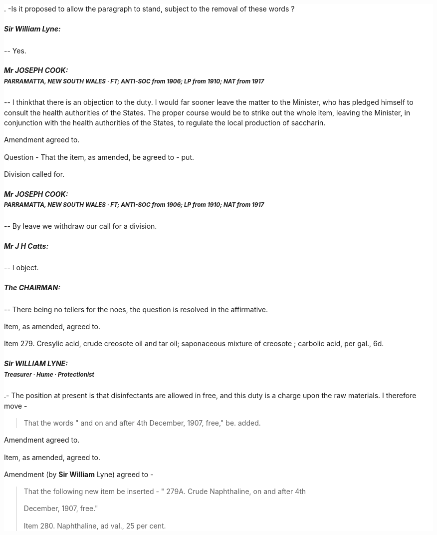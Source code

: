. -Is it proposed to allow the paragraph to stand, subject to the removal of these words ? 

##### Sir William Lyne:

-- Yes. 

##### Mr JOSEPH COOK:<br><small class="text-muted">PARRAMATTA, NEW SOUTH WALES &middot; FT; ANTI-SOC from 1906; LP from 1910; NAT from 1917</small>

-- I thinkthat there is an objection to the duty. I would far sooner leave the matter to the Minister, who has pledged himself to consult the health authorities of the States. The proper course would be to strike out the whole item, leaving the Minister, in conjunction with the health authorities of the States, to regulate the local production of saccharin. 

Amendment agreed to. 

Question - That the item, as amended, be agreed to - put. 

Division called for. 

##### Mr JOSEPH COOK:<br><small class="text-muted">PARRAMATTA, NEW SOUTH WALES &middot; FT; ANTI-SOC from 1906; LP from 1910; NAT from 1917</small>

-- By leave we withdraw our call for a division. 

##### Mr J H Catts:

-- I object. 

##### The CHAIRMAN:

-- There being no tellers for the noes, the question is resolved in the affirmative. 

Item, as amended, agreed to. 

Item 279. Cresylic acid, crude creosote oil and tar oil; saponaceous mixture of creosote ; carbolic acid, per gal., 6d. 

##### Sir WILLIAM LYNE:<br><small class="text-muted">Treasurer &middot; Hume &middot; Protectionist</small>

.- The position at present is that disinfectants are allowed in free, and this duty is a charge upon the raw materials. I therefore move - 

  >That the words " and on and after 4th December, 1907, free," be. added. 

Amendment agreed to. 

Item, as amended, agreed to. 

Amendment (by  **Sir William**  Lyne) agreed to - 

  >That the following new item be inserted - " 279A. Crude Naphthaline, on and after 4th 
  >
  >December, 1907, free." 
  >
  >Item 280. Naphthaline, ad val., 25 per cent. 
